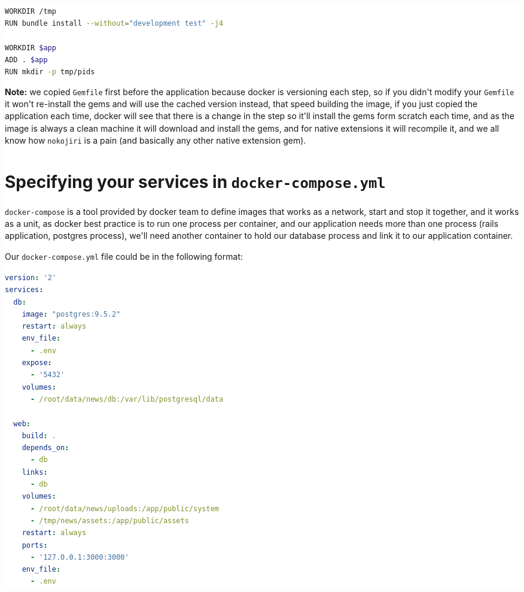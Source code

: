 ```bash
WORKDIR /tmp
RUN bundle install --without="development test" -j4

WORKDIR $app
ADD . $app
RUN mkdir -p tmp/pids
```

**Note:** we copied `Gemfile` first before the application because docker is versioning each step, so if you didn't modify your `Gemfile` it won't re-install the gems and will use the cached version instead, that speed building the image, if you just copied the application each time, docker will see that there is a change in the step so it'll install the gems form scratch each time, and as the image is always a clean machine it will download and install the gems, and for native extensions it will recompile it, and we all know how `nokojiri` is a pain (and basically any other native extension gem).

# Specifying your services in `docker-compose.yml`

`docker-compose` is a tool provided by docker team to define images that works as a network, start and stop it together, and it works as a unit, as docker best practice is to run one process per container, and our application needs more than one process (rails application, postgres process), we'll need another container to hold our database process and link it to our application container.

Our `docker-compose.yml` file could be in the following format:

```yaml
version: '2'
services:
  db:
    image: "postgres:9.5.2"
    restart: always
    env_file:
      - .env
    expose:
      - '5432'
    volumes:
      - /root/data/news/db:/var/lib/postgresql/data

  web:
    build: .
    depends_on:
      - db
    links:
      - db
    volumes:
      - /root/data/news/uploads:/app/public/system
      - /tmp/news/assets:/app/public/assets
    restart: always
    ports:
      - '127.0.0.1:3000:3000'
    env_file:
      - .env
```
